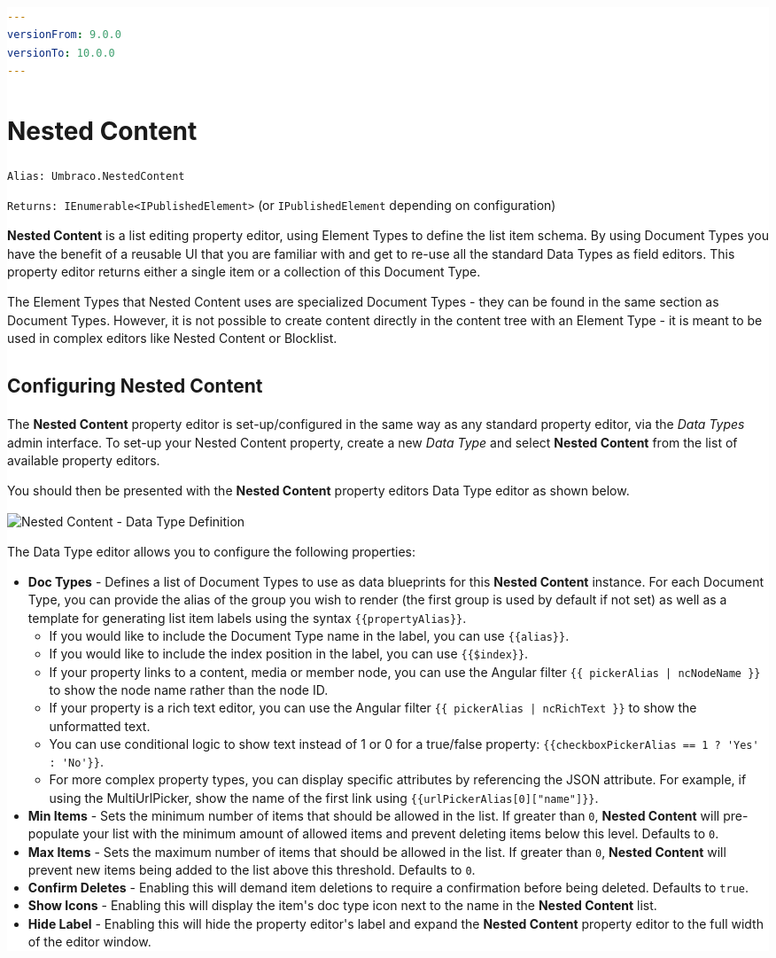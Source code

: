 ```yaml
---
versionFrom: 9.0.0
versionTo: 10.0.0
---
```


# Nested Content

`Alias: Umbraco.NestedContent`

`Returns: IEnumerable<IPublishedElement>` (or `IPublishedElement` depending on configuration)


**Nested Content** is a list editing property editor, using Element Types to define the list item schema. By using Document Types you have the benefit of a reusable UI that you are familiar with and get to re-use all the standard Data Types as field editors. This property editor returns either a single item or a collection of this Document Type.

The Element Types that Nested Content uses are specialized Document Types - they can be found in the same section as Document Types. However, it is not possible to create content directly in the content tree with an Element Type - it is meant to be used in complex editors like Nested Content or Blocklist.

## Configuring Nested Content

The **Nested Content** property editor is set-up/configured in the same way as any standard property editor, via the *Data Types* admin interface. To set-up your Nested Content property, create a new *Data Type* and select **Nested Content** from the list of available property editors.

You should then be presented with the **Nested Content** property editors Data Type editor as shown below.

![Nested Content - Data Type Definition](images/NestedContent_DataType-v8.png)

The Data Type editor allows you to configure the following properties:

- **Doc Types** - Defines a list of Document Types to use as data blueprints for this **Nested Content** instance. For each Document Type, you can provide the alias of the group you wish to render (the first group is used by default if not set) as well as a template for generating list item labels using the syntax `{{propertyAlias}}`.
    - If you would like to include the Document Type name in the label, you can use `{{alias}}`.
    - If you would like to include the index position in the label, you can use `{{$index}}`.
    - If your property links to a content, media or member node, you can use the Angular filter `{{ pickerAlias | ncNodeName }}` to show the node name rather than the node ID.
    - If your property is a rich text editor, you can use the Angular filter `{{ pickerAlias | ncRichText }}` to show the unformatted text.
    - You can use conditional logic to show text instead of 1 or 0 for a true/false property: `{{checkboxPickerAlias == 1 ? 'Yes' : 'No'}}`.
    - For more complex property types, you can display specific attributes by referencing the JSON attribute. For example, if using the MultiUrlPicker, show the name of the first link using `{{urlPickerAlias[0]["name"]}}`.
- **Min Items** - Sets the minimum number of items that should be allowed in the list. If greater than `0`, **Nested Content** will pre-populate your list with the minimum amount of allowed items and prevent deleting items below this level. Defaults to `0`.
- **Max Items** - Sets the maximum number of items that should be allowed in the list. If greater than `0`, **Nested Content** will prevent new items being added to the list above this threshold. Defaults to `0`.
- **Confirm Deletes** - Enabling this will demand item deletions to require a confirmation before being deleted. Defaults to `true`.
- **Show Icons** - Enabling this will display the item's doc type icon next to the name in the **Nested Content** list.
- **Hide Label** - Enabling this will hide the property editor's label and expand the **Nested Content** property editor to the full width of the editor window.
